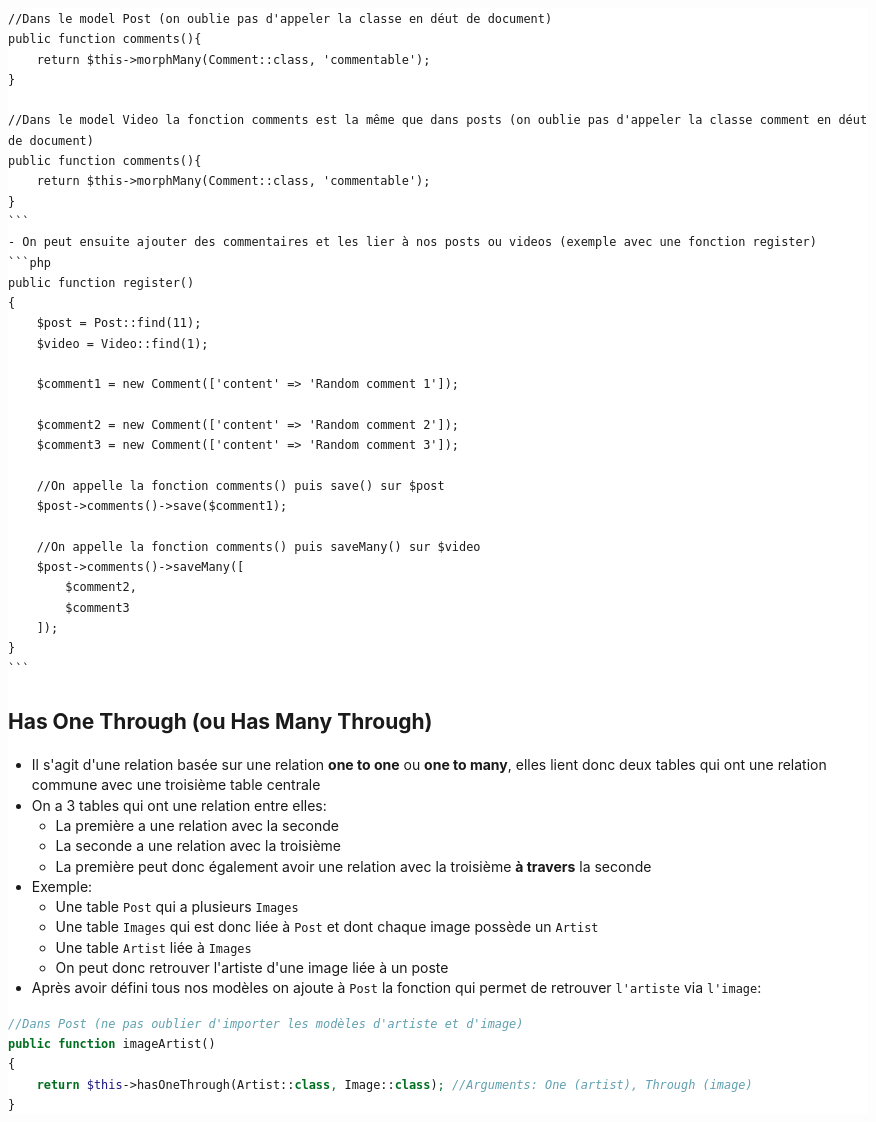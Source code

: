     //Dans le model Post (on oublie pas d'appeler la classe en déut de document)
    public function comments(){
        return $this->morphMany(Comment::class, 'commentable');
    }

    //Dans le model Video la fonction comments est la même que dans posts (on oublie pas d'appeler la classe comment en déut de document)
    public function comments(){
        return $this->morphMany(Comment::class, 'commentable');
    }
    ```
    - On peut ensuite ajouter des commentaires et les lier à nos posts ou videos (exemple avec une fonction register)
    ```php
    public function register()
    {
        $post = Post::find(11);
        $video = Video::find(1);

        $comment1 = new Comment(['content' => 'Random comment 1']);

        $comment2 = new Comment(['content' => 'Random comment 2']);
        $comment3 = new Comment(['content' => 'Random comment 3']);

        //On appelle la fonction comments() puis save() sur $post
        $post->comments()->save($comment1);

        //On appelle la fonction comments() puis saveMany() sur $video
        $post->comments()->saveMany([
            $comment2,
            $comment3            
        ]);
    }
    ```

## Has One Through (ou Has Many Through)
- Il s'agit d'une relation basée sur une relation **one to one** ou **one to many**, elles lient donc deux tables qui ont une relation commune avec une troisième table centrale
- On a 3 tables qui ont une relation entre elles:
    - La première a une relation avec la seconde
    - La seconde a une relation avec la troisième
    - La première peut donc également avoir une relation avec la troisième **à travers** la seconde
- Exemple:
    - Une table ``Post`` qui a plusieurs ``Images``
    - Une table ``Images`` qui est donc liée à ``Post`` et dont chaque image possède un ``Artist``
    - Une table ``Artist`` liée à ``Images``
    - On peut donc retrouver l'artiste d'une image liée à un poste
- Après avoir défini tous nos modèles on ajoute à ``Post`` la fonction qui permet de retrouver ``l'artiste`` via ``l'image``:
```php
//Dans Post (ne pas oublier d'importer les modèles d'artiste et d'image)
public function imageArtist()
{
    return $this->hasOneThrough(Artist::class, Image::class); //Arguments: One (artist), Through (image)
}
```
